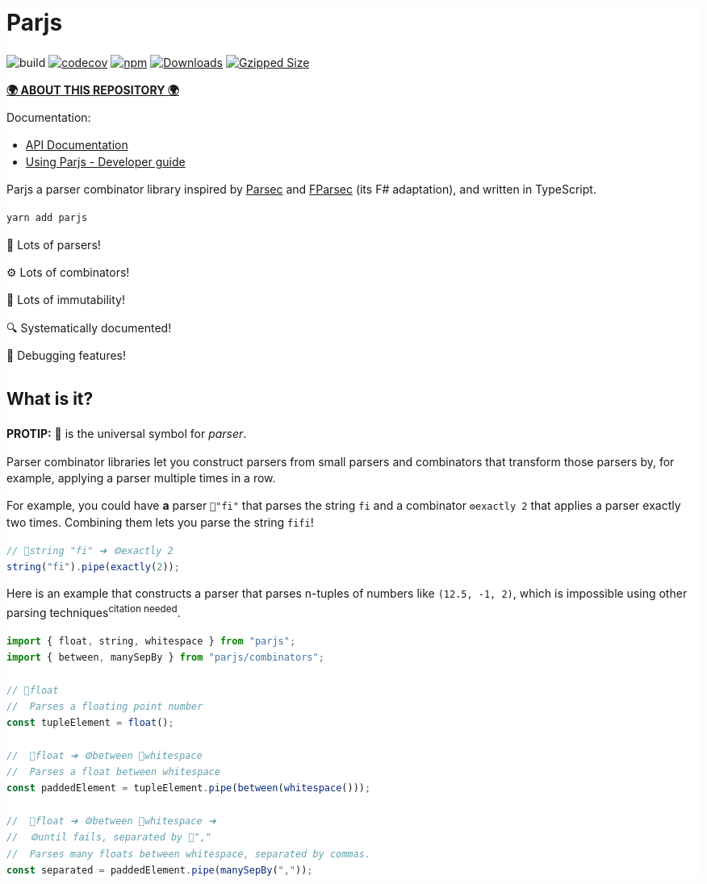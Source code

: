# Parjs

![build](https://github.com/GregRos/parjs/actions/workflows/parjs.push.yaml/badge.svg)
[![codecov](https://codecov.io/github/GregRos/parjs/graph/badge.svg?flag=parjs)](https://codecov.io/github/GregRos/parjs?flags[0]=parjs)
[![npm](https://img.shields.io/npm/v/parjs)](https://www.npmjs.com/package/parjs)
[![Downloads](https://img.shields.io/npm/dm/parjs)](https://www.npmjs.com/package/parjs)
[![Gzipped Size](https://img.shields.io/bundlephobia/minzip/parjs)](https://bundlephobia.com/result?p=parjs)

**[🌍 ABOUT THIS REPOSITORY 🌍](#Repository)**

Documentation:

-   [API Documentation](https://gregros.github.io/parjs/)
-   [Using Parjs - Developer guide](/documentation/using-parjs.md)

Parjs a parser combinator library inspired by [Parsec](https://wiki.haskell.org/Parsec) and [FParsec](http://www.quanttec.com/fparsec/) (its F# adaptation), and written in TypeScript.

```bash
yarn add parjs
```

🍕 Lots of parsers!

⚙️ Lots of combinators!

💎 Lots of immutability!

🔍 Systematically documented!

🧐 Debugging features!

## What is it?

**PROTIP:** 🍕 is the universal symbol for _parser_.

Parser combinator libraries let you construct parsers from small parsers and combinators that transform those parsers by, for example, applying a parser multiple times in a row.

For example, you could have **a** parser `🍕"fi"` that parses the string `fi` and a combinator `⚙️exactly 2` that applies a parser exactly two times. Combining them lets you parse the string `fifi`!

```typescript
// 🍕string "fi" ➜ ⚙️exactly 2
string("fi").pipe(exactly(2));
```

Here is an example that constructs a parser that parses n-tuples of numbers like `(12.5, -1, 2)`, which is impossible using other parsing techniques<sup>citation needed</sup>.

```typescript
import { float, string, whitespace } from "parjs";
import { between, manySepBy } from "parjs/combinators";

// 🍕float
//  Parses a floating point number
const tupleElement = float();

//  🍕float ➜ ⚙️between 🍕whitespace
//  Parses a float between whitespace
const paddedElement = tupleElement.pipe(between(whitespace()));

//  🍕float ➜ ⚙️between 🍕whitespace ➜
//  ⚙️until fails, separated by 🍕","
//  Parses many floats between whitespace, separated by commas.
const separated = paddedElement.pipe(manySepBy(","));

```